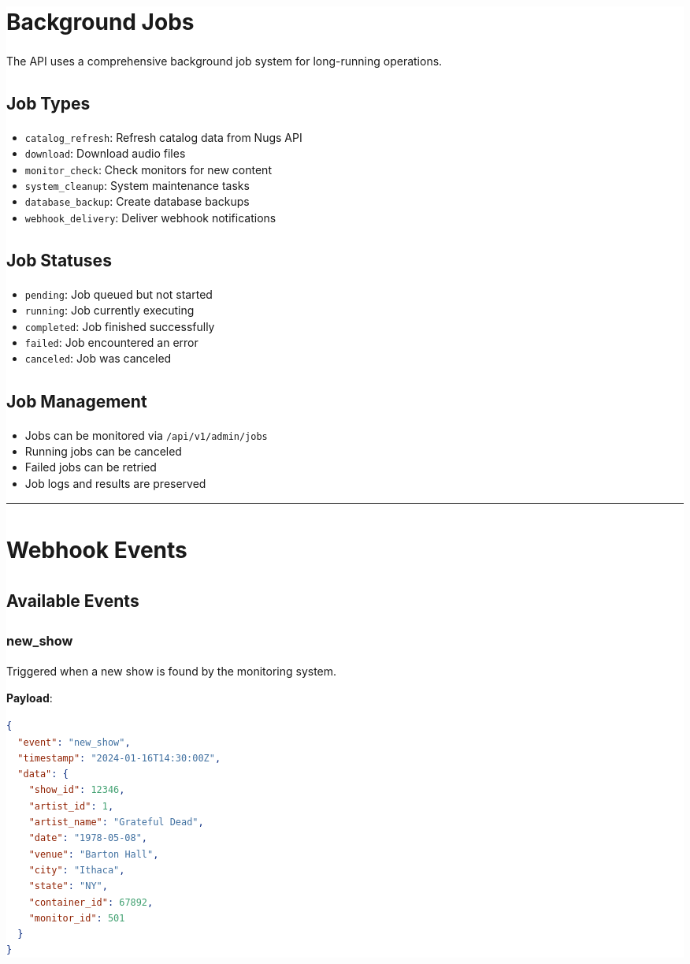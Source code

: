 
# Background Jobs

The API uses a comprehensive background job system for long-running operations.

## Job Types
- `catalog_refresh`: Refresh catalog data from Nugs API
- `download`: Download audio files
- `monitor_check`: Check monitors for new content
- `system_cleanup`: System maintenance tasks
- `database_backup`: Create database backups
- `webhook_delivery`: Deliver webhook notifications

## Job Statuses
- `pending`: Job queued but not started
- `running`: Job currently executing
- `completed`: Job finished successfully
- `failed`: Job encountered an error
- `canceled`: Job was canceled

## Job Management
- Jobs can be monitored via `/api/v1/admin/jobs`
- Running jobs can be canceled
- Failed jobs can be retried
- Job logs and results are preserved

---

# Webhook Events

## Available Events

### new_show
Triggered when a new show is found by the monitoring system.

**Payload**:
```json
{
  "event": "new_show",
  "timestamp": "2024-01-16T14:30:00Z",
  "data": {
    "show_id": 12346,
    "artist_id": 1,
    "artist_name": "Grateful Dead",
    "date": "1978-05-08",
    "venue": "Barton Hall",
    "city": "Ithaca",
    "state": "NY",
    "container_id": 67892,
    "monitor_id": 501
  }
}
```
